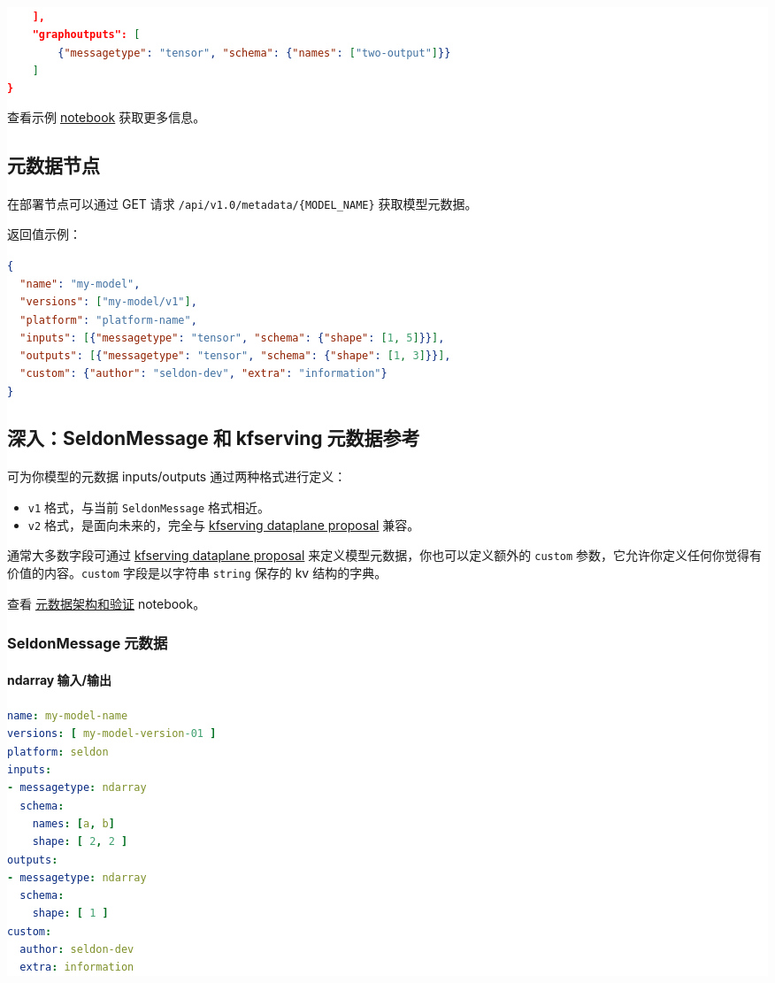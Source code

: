 ```json
    ],
    "graphoutputs": [
        {"messagetype": "tensor", "schema": {"names": ["two-output"]}}
    ]
}
```

查看示例 [notebook](../../examples/graph-metadata.html) 获取更多信息。


## 元数据节点

在部署节点可以通过 GET 请求 `/api/v1.0/metadata/{MODEL_NAME}` 获取模型元数据。

返回值示例：
```json
{
  "name": "my-model",
  "versions": ["my-model/v1"],
  "platform": "platform-name",
  "inputs": [{"messagetype": "tensor", "schema": {"shape": [1, 5]}}],
  "outputs": [{"messagetype": "tensor", "schema": {"shape": [1, 3]}}],
  "custom": {"author": "seldon-dev", "extra": "information"}
}
```


## 深入：SeldonMessage 和 kfserving 元数据参考

可为你模型的元数据 inputs/outputs 通过两种格式进行定义：
- `v1` 格式，与当前 `SeldonMessage` 格式相近。
- `v2` 格式，是面向未来的，完全与 [kfserving dataplane proposal](https://github.com/kubeflow/kfserving/blob/master/docs/predict-api/v2/required_api.md#model-metadata) 兼容。

通常大多数字段可通过 [kfserving dataplane proposal](https://github.com/kubeflow/kfserving/blob/master/docs/predict-api/v2/required_api.md#model-metadata) 来定义模型元数据，你也可以定义额外的 `custom` 参数，它允许你定义任何你觉得有价值的内容。`custom` 字段是以字符串 `string` 保存的 kv 结构的字典。

查看 [元数据架构和验证](../../examples/metadata_schema.html) notebook。

### SeldonMessage 元数据

#### ndarray 输入/输出
```YAML
name: my-model-name
versions: [ my-model-version-01 ]
platform: seldon
inputs:
- messagetype: ndarray
  schema:
    names: [a, b]
    shape: [ 2, 2 ]
outputs:
- messagetype: ndarray
  schema:
    shape: [ 1 ]
custom:
  author: seldon-dev
  extra: information
```
